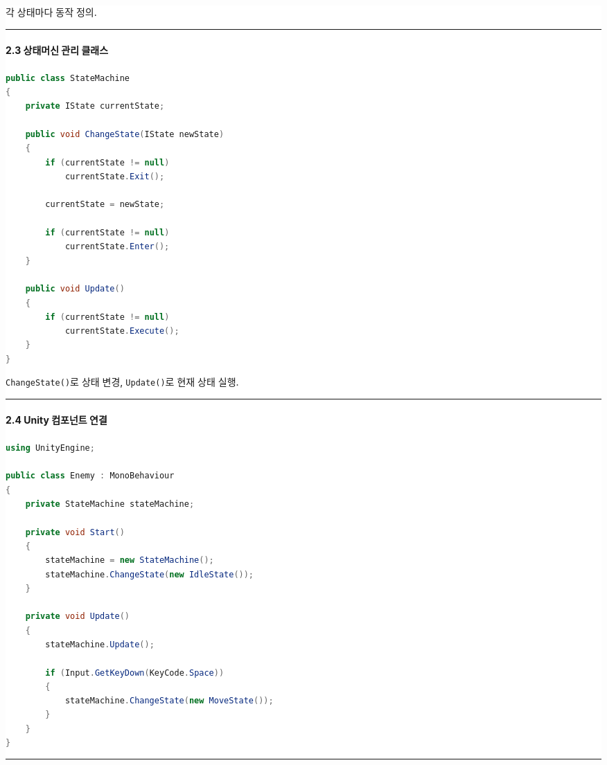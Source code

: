 각 상태마다 동작 정의.

---

#### 2.3 상태머신 관리 클래스

```csharp
public class StateMachine
{
    private IState currentState;

    public void ChangeState(IState newState)
    {
        if (currentState != null)
            currentState.Exit();

        currentState = newState;

        if (currentState != null)
            currentState.Enter();
    }

    public void Update()
    {
        if (currentState != null)
            currentState.Execute();
    }
}
```

`ChangeState()`로 상태 변경, `Update()`로 현재 상태 실행.

---

#### 2.4 Unity 컴포넌트 연결

```csharp
using UnityEngine;

public class Enemy : MonoBehaviour
{
    private StateMachine stateMachine;

    private void Start()
    {
        stateMachine = new StateMachine();
        stateMachine.ChangeState(new IdleState());
    }

    private void Update()
    {
        stateMachine.Update();

        if (Input.GetKeyDown(KeyCode.Space))
        {
            stateMachine.ChangeState(new MoveState());
        }
    }
}
```

---